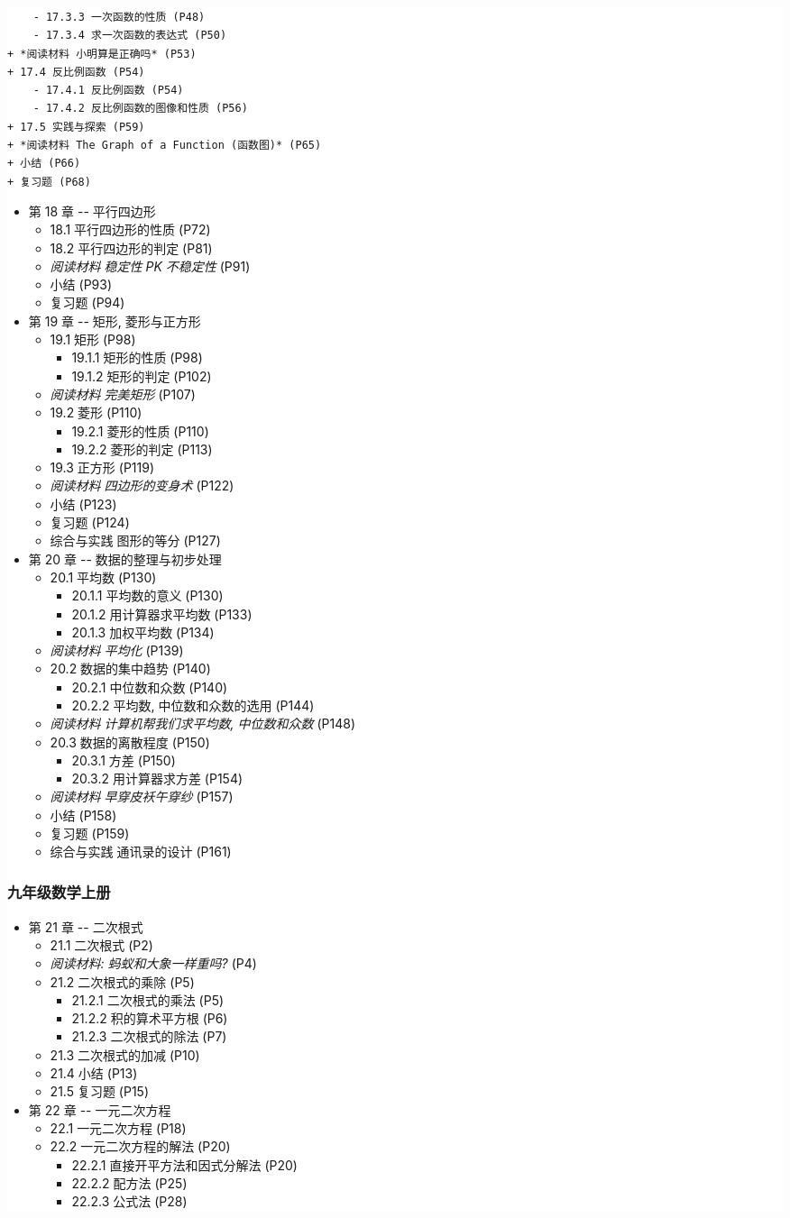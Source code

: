         - 17.3.3 一次函数的性质 (P48)
        - 17.3.4 求一次函数的表达式 (P50)
    + *阅读材料 小明算是正确吗* (P53)
    + 17.4 反比例函数 (P54)
        - 17.4.1 反比例函数 (P54)
        - 17.4.2 反比例函数的图像和性质 (P56)
    + 17.5 实践与探索 (P59)
    + *阅读材料 The Graph of a Function (函数图)* (P65)
    + 小结 (P66)
    + 复习题 (P68)
- 第 18 章 -- 平行四边形
    + 18.1 平行四边形的性质 (P72)
    + 18.2 平行四边形的判定 (P81)
    + *阅读材料 稳定性 PK 不稳定性* (P91)
    + 小结 (P93)
    + 复习题 (P94)
- 第 19 章 -- 矩形, 菱形与正方形
    + 19.1 矩形 (P98)
        - 19.1.1 矩形的性质 (P98)
        - 19.1.2 矩形的判定 (P102)
    + *阅读材料 完美矩形* (P107)
    + 19.2 菱形 (P110)
        - 19.2.1 菱形的性质 (P110)
        - 19.2.2 菱形的判定 (P113)
    + 19.3 正方形 (P119)
    + *阅读材料 四边形的变身术* (P122)
    + 小结 (P123)
    + 复习题 (P124)
    + 综合与实践 图形的等分 (P127)
- 第 20 章 -- 数据的整理与初步处理
    + 20.1 平均数 (P130)
        - 20.1.1 平均数的意义 (P130) 
        - 20.1.2 用计算器求平均数 (P133)
        - 20.1.3 加权平均数 (P134)
    + *阅读材料 平均化* (P139)
    + 20.2 数据的集中趋势 (P140)
        - 20.2.1 中位数和众数 (P140) 
        - 20.2.2 平均数, 中位数和众数的选用 (P144)
    + *阅读材料 计算机帮我们求平均数, 中位数和众数* (P148)
    + 20.3 数据的离散程度 (P150)
        - 20.3.1 方差 (P150)
        - 20.3.2 用计算器求方差 (P154)
    + *阅读材料 早穿皮袄午穿纱* (P157)
    + 小结 (P158)
    + 复习题 (P159)
    + 综合与实践 通讯录的设计 (P161)
### 九年级数学上册
- 第 21 章 -- 二次根式
    + 21.1 二次根式 (P2)
    + *阅读材料: 蚂蚁和大象一样重吗?* (P4)
    + 21.2 二次根式的乘除 (P5)
        - 21.2.1 二次根式的乘法 (P5)
        - 21.2.2 积的算术平方根 (P6)
        - 21.2.3 二次根式的除法 (P7)
    + 21.3 二次根式的加减 (P10)
    + 21.4 小结 (P13)
    + 21.5 复习题 (P15)
- 第 22 章 -- 一元二次方程
    + 22.1 一元二次方程 (P18) 
    + 22.2 一元二次方程的解法 (P20)
        - 22.2.1 直接开平方法和因式分解法 (P20)
        - 22.2.2 配方法 (P25) 
        - 22.2.3 公式法 (P28)